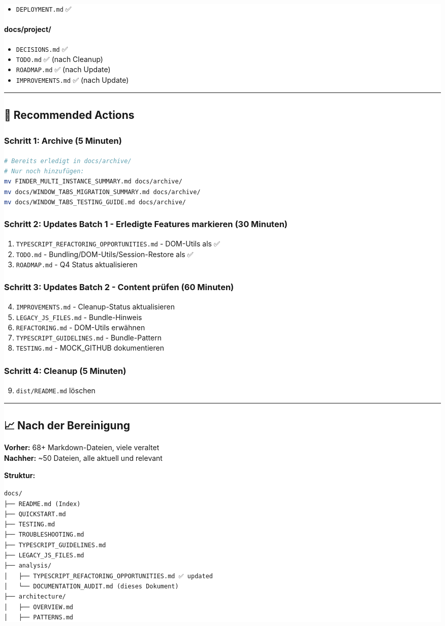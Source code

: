 - `DEPLOYMENT.md` ✅

#### docs/project/

- `DECISIONS.md` ✅
- `TODO.md` ✅ (nach Cleanup)
- `ROADMAP.md` ✅ (nach Update)
- `IMPROVEMENTS.md` ✅ (nach Update)

---

## 🎯 Recommended Actions

### Schritt 1: Archive (5 Minuten)

```bash
# Bereits erledigt in docs/archive/
# Nur noch hinzufügen:
mv FINDER_MULTI_INSTANCE_SUMMARY.md docs/archive/
mv docs/WINDOW_TABS_MIGRATION_SUMMARY.md docs/archive/
mv docs/WINDOW_TABS_TESTING_GUIDE.md docs/archive/
```

### Schritt 2: Updates Batch 1 - Erledigte Features markieren (30 Minuten)

1. `TYPESCRIPT_REFACTORING_OPPORTUNITIES.md` - DOM-Utils als ✅
2. `TODO.md` - Bundling/DOM-Utils/Session-Restore als ✅
3. `ROADMAP.md` - Q4 Status aktualisieren

### Schritt 3: Updates Batch 2 - Content prüfen (60 Minuten)

4. `IMPROVEMENTS.md` - Cleanup-Status aktualisieren
5. `LEGACY_JS_FILES.md` - Bundle-Hinweis
6. `REFACTORING.md` - DOM-Utils erwähnen
7. `TYPESCRIPT_GUIDELINES.md` - Bundle-Pattern
8. `TESTING.md` - MOCK_GITHUB dokumentieren

### Schritt 4: Cleanup (5 Minuten)

9. `dist/README.md` löschen

---

## 📈 Nach der Bereinigung

**Vorher:** 68+ Markdown-Dateien, viele veraltet  
**Nachher:** ~50 Dateien, alle aktuell und relevant

**Struktur:**

```
docs/
├── README.md (Index)
├── QUICKSTART.md
├── TESTING.md
├── TROUBLESHOOTING.md
├── TYPESCRIPT_GUIDELINES.md
├── LEGACY_JS_FILES.md
├── analysis/
│   ├── TYPESCRIPT_REFACTORING_OPPORTUNITIES.md ✅ updated
│   └── DOCUMENTATION_AUDIT.md (dieses Dokument)
├── architecture/
│   ├── OVERVIEW.md
│   ├── PATTERNS.md
```